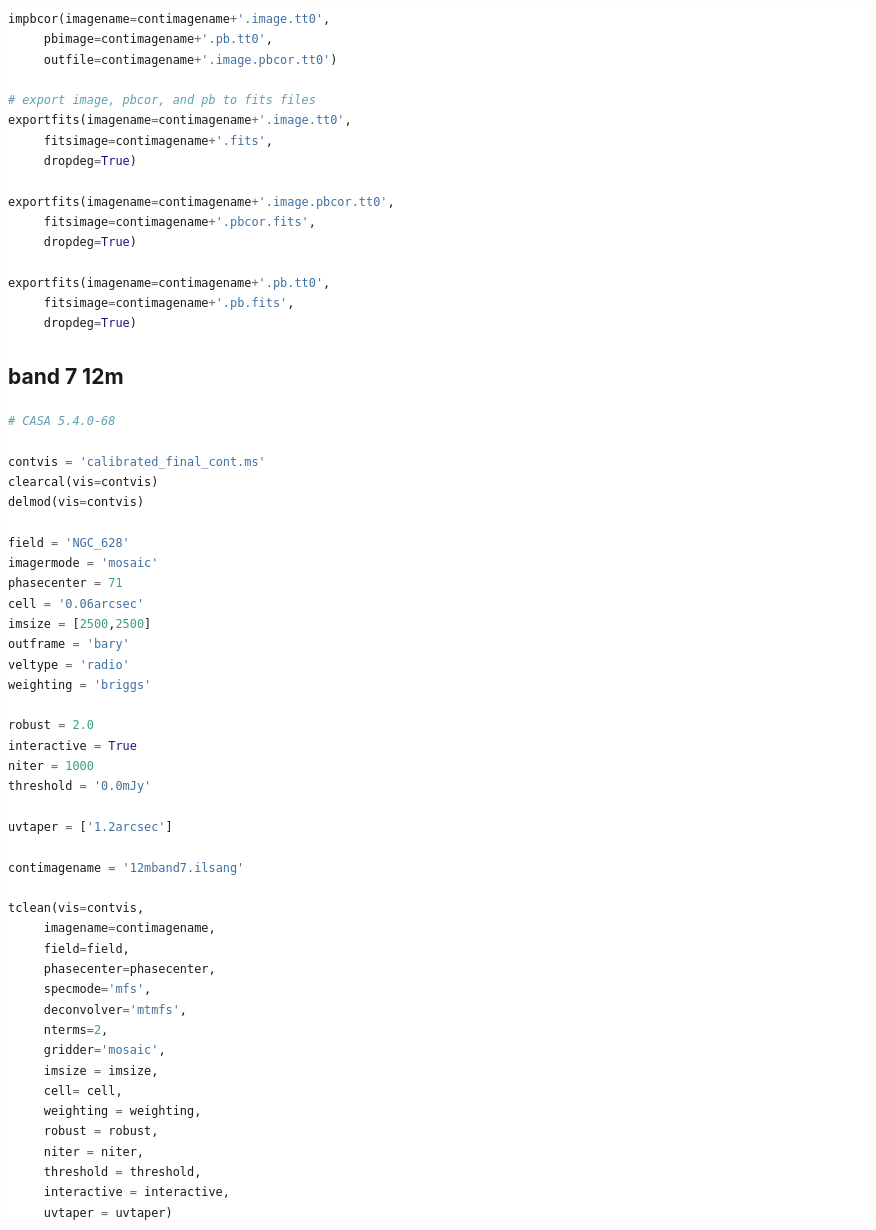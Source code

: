 ```python
impbcor(imagename=contimagename+'.image.tt0',
     pbimage=contimagename+'.pb.tt0',
     outfile=contimagename+'.image.pbcor.tt0')

# export image, pbcor, and pb to fits files
exportfits(imagename=contimagename+'.image.tt0',
     fitsimage=contimagename+'.fits',
     dropdeg=True)

exportfits(imagename=contimagename+'.image.pbcor.tt0',
     fitsimage=contimagename+'.pbcor.fits',
     dropdeg=True)

exportfits(imagename=contimagename+'.pb.tt0',
     fitsimage=contimagename+'.pb.fits',
     dropdeg=True)

```

## band 7 12m 

```python
# CASA 5.4.0-68

contvis = 'calibrated_final_cont.ms'
clearcal(vis=contvis)
delmod(vis=contvis)

field = 'NGC_628'
imagermode = 'mosaic'
phasecenter = 71
cell = '0.06arcsec'
imsize = [2500,2500]
outframe = 'bary'
veltype = 'radio'
weighting = 'briggs'

robust = 2.0
interactive = True
niter = 1000
threshold = '0.0mJy'

uvtaper = ['1.2arcsec']

contimagename = '12mband7.ilsang'

tclean(vis=contvis,
     imagename=contimagename,
     field=field,
     phasecenter=phasecenter,
     specmode='mfs',
     deconvolver='mtmfs',
     nterms=2,
     gridder='mosaic',
     imsize = imsize, 
     cell= cell, 
     weighting = weighting, 
     robust = robust,
     niter = niter, 
     threshold = threshold, 
     interactive = interactive,
     uvtaper = uvtaper)

```